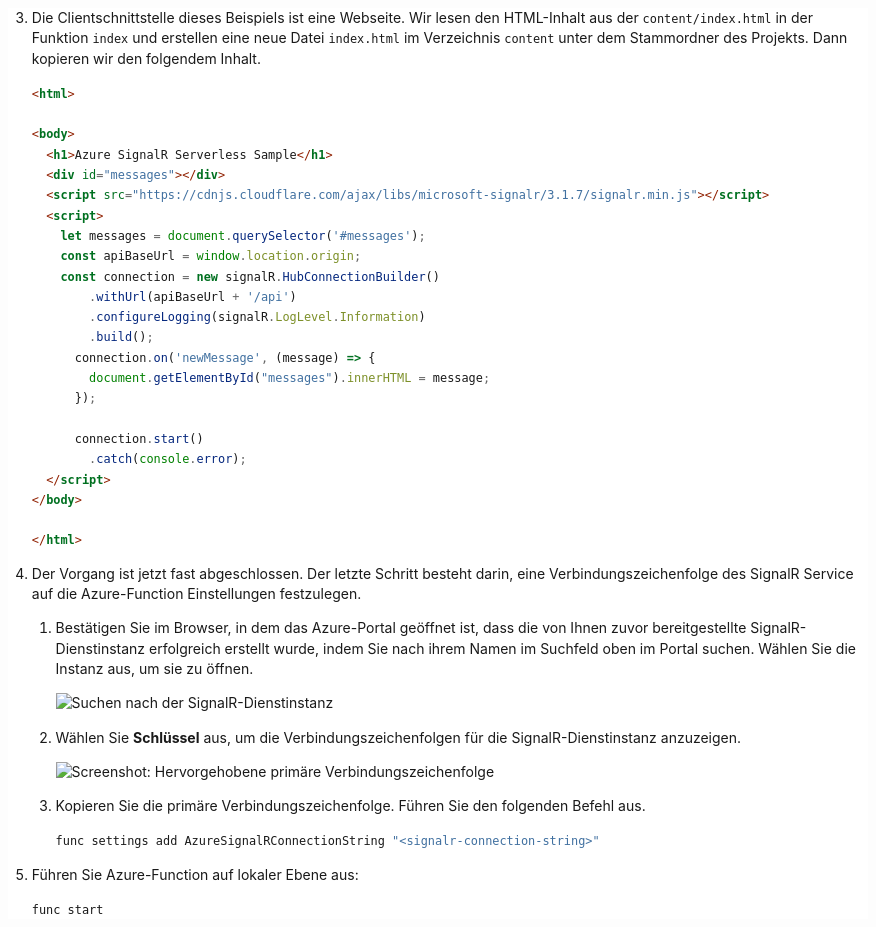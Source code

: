 3. Die Clientschnittstelle dieses Beispiels ist eine Webseite. Wir lesen den HTML-Inhalt aus der `content/index.html` in der Funktion `index` und erstellen eine neue Datei `index.html` im Verzeichnis `content` unter dem Stammordner des Projekts. Dann kopieren wir den folgendem Inhalt.

    ```html
    <html>
    
    <body>
      <h1>Azure SignalR Serverless Sample</h1>
      <div id="messages"></div>
      <script src="https://cdnjs.cloudflare.com/ajax/libs/microsoft-signalr/3.1.7/signalr.min.js"></script>
      <script>
        let messages = document.querySelector('#messages');
        const apiBaseUrl = window.location.origin;
        const connection = new signalR.HubConnectionBuilder()
            .withUrl(apiBaseUrl + '/api')
            .configureLogging(signalR.LogLevel.Information)
            .build();
          connection.on('newMessage', (message) => {
            document.getElementById("messages").innerHTML = message;
          });
    
          connection.start()
            .catch(console.error);
      </script>
    </body>
    
    </html>
    ```

4. Der Vorgang ist jetzt fast abgeschlossen. Der letzte Schritt besteht darin, eine Verbindungszeichenfolge des SignalR Service auf die Azure-Function Einstellungen festzulegen.

    1. Bestätigen Sie im Browser, in dem das Azure-Portal geöffnet ist, dass die von Ihnen zuvor bereitgestellte SignalR-Dienstinstanz erfolgreich erstellt wurde, indem Sie nach ihrem Namen im Suchfeld oben im Portal suchen. Wählen Sie die Instanz aus, um sie zu öffnen.

        ![Suchen nach der SignalR-Dienstinstanz](media/signalr-quickstart-azure-functions-csharp/signalr-quickstart-search-instance.png)

    1. Wählen Sie **Schlüssel** aus, um die Verbindungszeichenfolgen für die SignalR-Dienstinstanz anzuzeigen.
    
        ![Screenshot: Hervorgehobene primäre Verbindungszeichenfolge](media/signalr-quickstart-azure-functions-javascript/signalr-quickstart-keys.png)

    1. Kopieren Sie die primäre Verbindungszeichenfolge. Führen Sie den folgenden Befehl aus.
    
        ```bash
        func settings add AzureSignalRConnectionString "<signalr-connection-string>"
        ```
    
5. Führen Sie Azure-Function auf lokaler Ebene aus:

    ```bash
    func start
    ```
